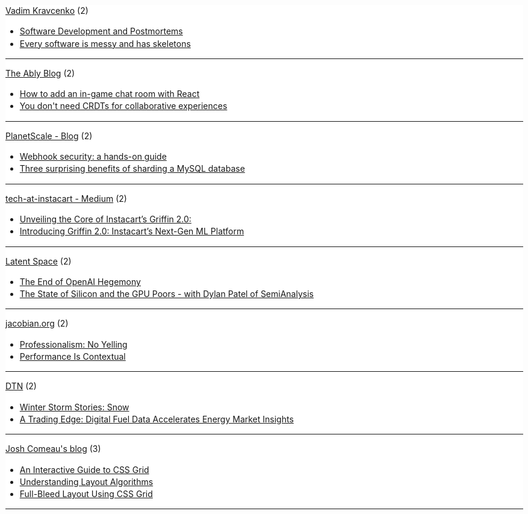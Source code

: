 [Vadim Kravcenko](#7367f4338d6e2f85f5730f9c7446e8b5) (2)
* [Software Development and Postmortems](#e783678e47af01e28cc30bb0e6a4206f) <a name="toc_e783678e47af01e28cc30bb0e6a4206f" />
* [Every software is messy and has skeletons](#62463d2648a4c880ad75a396a5e07b1b) <a name="toc_62463d2648a4c880ad75a396a5e07b1b" />
---

[The Ably Blog](#f86264c3506f94012426c5c8a5407196) (2)
* [How to add an in-game chat room with React](#808484decc3341fc9ead512dbcb553ee) <a name="toc_808484decc3341fc9ead512dbcb553ee" />
* [You don&#39;t need CRDTs for collaborative experiences](#7c330700b47bf8043904dbc38c086028) <a name="toc_7c330700b47bf8043904dbc38c086028" />
---

[PlanetScale - Blog](#fccb2478f30ecea53d4f2f294b5e891a) (2)
* [Webhook security: a hands-on guide](#aa8dfae0e96f0cc5d419dac82ba007e9) <a name="toc_aa8dfae0e96f0cc5d419dac82ba007e9" />
* [Three surprising benefits of sharding a MySQL database](#6c278d64022d1d7d5df99b5cb139d26d) <a name="toc_6c278d64022d1d7d5df99b5cb139d26d" />
---

[tech-at-instacart - Medium](#38e4e7ce6c696ffb4e37d9cf1e02337d) (2)
* [Unveiling the Core of Instacart’s Griffin 2.0:](#64b052fe5f5cca828efd8353d9d21dda) <a name="toc_64b052fe5f5cca828efd8353d9d21dda" />
* [Introducing Griffin 2.0: Instacart’s Next-Gen ML Platform](#6720eb0d6f4f710dafb2afdd1ace7b49) <a name="toc_6720eb0d6f4f710dafb2afdd1ace7b49" />
---

[Latent Space](#ae4213eb6f802a02d38fb184a51fd158) (2)
* [The End of OpenAI Hegemony](#9f859564f6f3529e30c42214b231a16f) <a name="toc_9f859564f6f3529e30c42214b231a16f" />
* [The State of Silicon and the GPU Poors - with Dylan Patel of SemiAnalysis](#b38871132a981bfc9d4deef6bd84bb90) <a name="toc_b38871132a981bfc9d4deef6bd84bb90" />
---

[jacobian.org](#5ee42803a8869cce01dcb3995f5b8f3b) (2)
* [Professionalism: No Yelling](#c76cef74938e59f4be161ddf1d7f2c6f) <a name="toc_c76cef74938e59f4be161ddf1d7f2c6f" />
* [Performance Is Contextual](#9922d0ae5231ab6537a5a966bccb80eb) <a name="toc_9922d0ae5231ab6537a5a966bccb80eb" />
---

[DTN](#764791948781f167b3638463f731ce60) (2)
* [Winter Storm Stories: Snow](#2e9b19b6406236895915dff51dde35a5) <a name="toc_2e9b19b6406236895915dff51dde35a5" />
* [A Trading Edge: Digital Fuel Data Accelerates Energy Market Insights](#cdd81b458ddda909d0297fcdeb4fdbbb) <a name="toc_cdd81b458ddda909d0297fcdeb4fdbbb" />
---

[Josh Comeau&#39;s blog](#2b17e9a0dfb2bc748af70732faf0abc7) (3)
* [An Interactive Guide to CSS Grid](#31bc427a84fc0bd55ef07cd7853a8548) <a name="toc_31bc427a84fc0bd55ef07cd7853a8548" />
* [Understanding Layout Algorithms](#67045a315397fbb041d8e48bccaab1a3) <a name="toc_67045a315397fbb041d8e48bccaab1a3" />
* [Full-Bleed Layout Using CSS Grid](#778d52a4b6fa5042441ea380860bee86) <a name="toc_778d52a4b6fa5042441ea380860bee86" />
---
